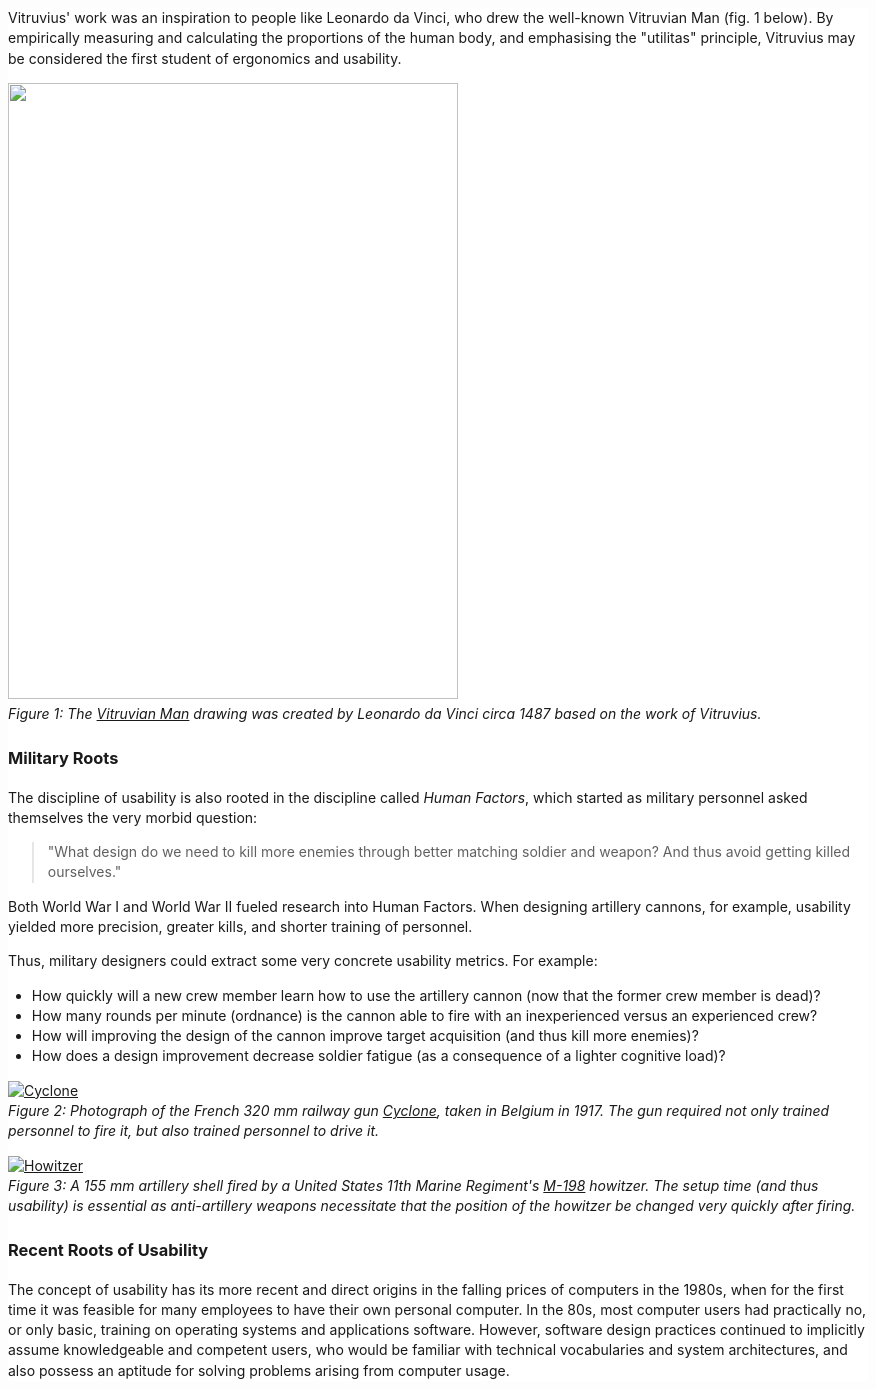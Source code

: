Vitruvius' work was an inspiration to people like Leonardo da Vinci, who drew the well-known Vitruvian Man (fig. 1 below). By empirically measuring and calculating the proportions of the human body, and emphasising the "utilitas" principle, Vitruvius may be considered the first student of ergonomics and usability.

<a href="https://commons.wikimedia.org/wiki/File:Leonardo_da_Vinci-_Vitruvian_Man.JPG"><img class="112157 alignnone" title="vitruvian" src="https://archive.smashing.media/assets/344dbf88-fdf9-42bb-adb4-46f01eedd629/8d084e8b-082d-4eab-90de-a2d3b77cf5a0/vitruvian.jpg" alt="" width="450" height="616" /></a><br>
<em>Figure 1: The <a title="Vitruvian Man" href="https://commons.wikimedia.org/wiki/File:Leonardo_da_Vinci-_Vitruvian_Man.JPG">Vitruvian Man</a> drawing was created by Leonardo da Vinci circa 1487 based on the work of Vitruvius.</em>

### Military Roots

The discipline of usability is also rooted in the discipline called <em>Human Factors</em>, which started as military personnel asked themselves the very morbid question:
<blockquote>"What design do we need to kill more enemies through better matching soldier and weapon? And thus avoid getting killed ourselves."</blockquote>

Both World War I and World War II fueled research into Human Factors. When designing artillery cannons, for example, usability yielded more precision, greater kills, and shorter training of personnel.

Thus, military designers could extract some very concrete usability metrics. For example:

*   How quickly will a new crew member learn how to use the artillery cannon (now that the former crew member is dead)?
*   How many rounds per minute (ordnance) is the cannon able to fire with an inexperienced versus an experienced crew?
*   How will improving the design of the cannon improve target acquisition (and thus kill more enemies)?
*   How does a design improvement decrease soldier fatigue (as a consequence of a lighter cognitive load)?

<a href="https://commons.wikimedia.org/wiki/File:Cyclone-French-320th-artillery-5_Sept-1917-Belgium.jpg"><img loading="lazy" decoding="async" class="112284" title="Cyclone" src="https://archive.smashing.media/assets/344dbf88-fdf9-42bb-adb4-46f01eedd629/0216997d-62b9-499a-86c0-6b8dc264a184/tank.jpg" alt="Cyclone" width="500" height="350" /></a><br>
<em>Figure 2: Photograph of the French 320 mm railway gun <a title="Cyclone" href="https://commons.wikimedia.org/wiki/File:Cyclone-French-320th-artillery-5_Sept-1917-Belgium.jpg">Cyclone</a>, taken in Belgium in 1917. The gun required not only trained personnel to fire it, but also trained personnel to drive it.</em>

<a href="https://commons.wikimedia.org/wiki/File:155fire.jpg"><img loading="lazy" decoding="async" class="112288" title="Howitzer" src="https://archive.smashing.media/assets/344dbf88-fdf9-42bb-adb4-46f01eedd629/454f2046-a893-469f-ae09-c8134945224c/howitzer.jpg" alt="Howitzer" width="500" height="350" /></a><br>
<em>Figure 3: A 155 mm artillery shell fired by a United States 11th Marine Regiment's <a title="Howitzer" href="https://commons.wikimedia.org/wiki/File:155fire.jpg">M-198</a> howitzer. The setup time (and thus usability) is essential as anti-artillery weapons necessitate that the position of the howitzer be changed very quickly after firing.</em>

### Recent Roots of Usability

The concept of usability has its more recent and direct origins in the falling prices of computers in the 1980s, when for the first time it was feasible for many employees to have their own personal computer. In the 80s, most computer users had practically no, or only basic, training on operating systems and applications software. However, software design practices continued to implicitly assume knowledgeable and competent users, who would be familiar with technical vocabularies and system architectures, and also possess an aptitude for solving problems arising from computer usage.
